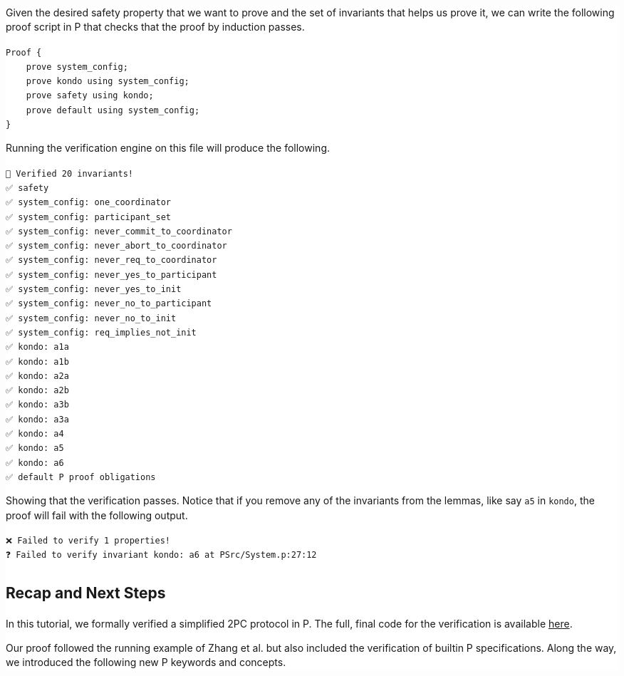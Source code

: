 Given the desired safety property that we want to prove and the set of invariants that helps us prove it, we can write the following proof script in P that checks that the proof by induction passes.

```
Proof {
    prove system_config;
    prove kondo using system_config;
    prove safety using kondo;
    prove default using system_config;
}
```

Running the verification engine on this file will produce the following.

```
🎉 Verified 20 invariants!
✅ safety
✅ system_config: one_coordinator
✅ system_config: participant_set
✅ system_config: never_commit_to_coordinator
✅ system_config: never_abort_to_coordinator
✅ system_config: never_req_to_coordinator
✅ system_config: never_yes_to_participant
✅ system_config: never_yes_to_init
✅ system_config: never_no_to_participant
✅ system_config: never_no_to_init
✅ system_config: req_implies_not_init
✅ kondo: a1a
✅ kondo: a1b
✅ kondo: a2a
✅ kondo: a2b
✅ kondo: a3b
✅ kondo: a3a
✅ kondo: a4
✅ kondo: a5
✅ kondo: a6
✅ default P proof obligations
```

Showing that the verification passes. Notice that if you remove any of the invariants from the lemmas, like say `a5` in `kondo`, the proof will fail with the following output.

```
❌ Failed to verify 1 properties!
❓ Failed to verify invariant kondo: a6 at PSrc/System.p:27:12 
```

## Recap and Next Steps

In this tutorial, we formally verified a simplified 2PC protocol in P. The full, final code for the verification is available [here](https://github.com/p-org/P/tree/dev_p3.0/pverifier/Tutorial/Advanced/2_TwoPhaseCommitVerification/Single/PSrc/System.p).

Our proof followed the running example of Zhang et al. but also included the verification of builtin P specifications. Along the way, we introduced the following new P keywords and concepts.
